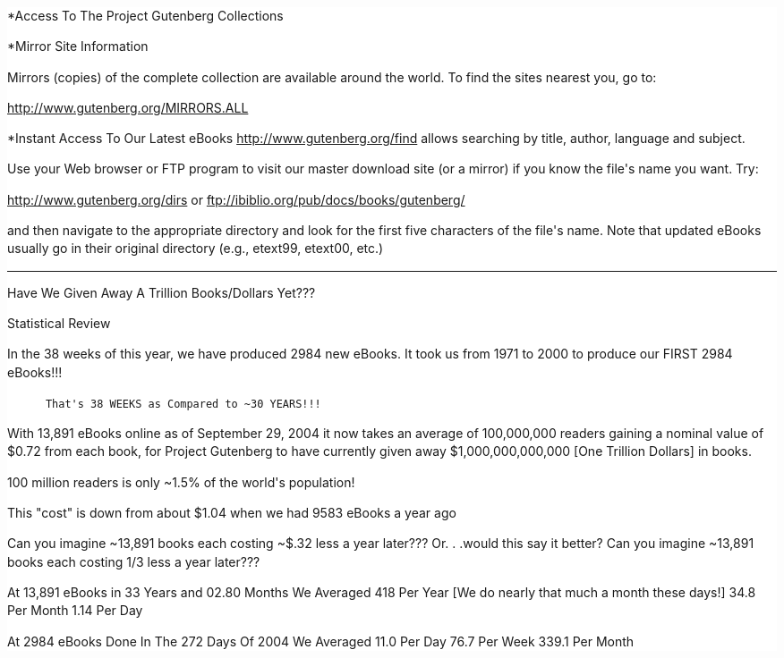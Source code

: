 
*Access To The Project Gutenberg Collections


  *Mirror Site Information

Mirrors (copies) of the complete collection are available around the world.
To find the sites nearest you, go to:

http://www.gutenberg.org/MIRRORS.ALL


*Instant Access To Our Latest eBooks
http://www.gutenberg.org/find
allows searching by title, author, language and subject.

Use your Web browser or FTP program to visit our master download
site (or a mirror) if you know the file's name you want.  Try:

http://www.gutenberg.org/dirs
or
ftp://ibiblio.org/pub/docs/books/gutenberg/

and then navigate to the appropriate directory and look for the first
five characters of the file's name.  Note that updated eBooks usually
go in their original directory (e.g., etext99, etext00, etc.)


***

Have We Given Away A Trillion Books/Dollars Yet???

Statistical Review

In the 38 weeks of this year, we have produced 2984 new eBooks.
It took us from 1971 to 2000 to produce our FIRST 2984 eBooks!!!

          That's 38 WEEKS as Compared to ~30 YEARS!!!


With 13,891 eBooks online as of September 29, 2004 it now takes an average
of 100,000,000 readers gaining a nominal value of $0.72 from each book,
for Project Gutenberg to have currently given away $1,000,000,000,000
[One Trillion Dollars] in books.

100 million readers is only ~1.5% of the world's population!

This "cost" is down from about $1.04 when we had 9583 eBooks a year ago

Can you imagine ~13,891 books each costing ~$.32 less a year later???
Or. . .would this say it better?
Can you imagine ~13,891 books each costing 1/3 less a year later???

At 13,891 eBooks in 33 Years and 02.80 Months We Averaged
       418 Per Year   [We do nearly that much a month these days!]
        34.8 Per Month
         1.14 Per Day

At 2984 eBooks Done In The 272 Days Of 2004 We Averaged
      11.0 Per Day
      76.7 Per Week
     339.1 Per Month
